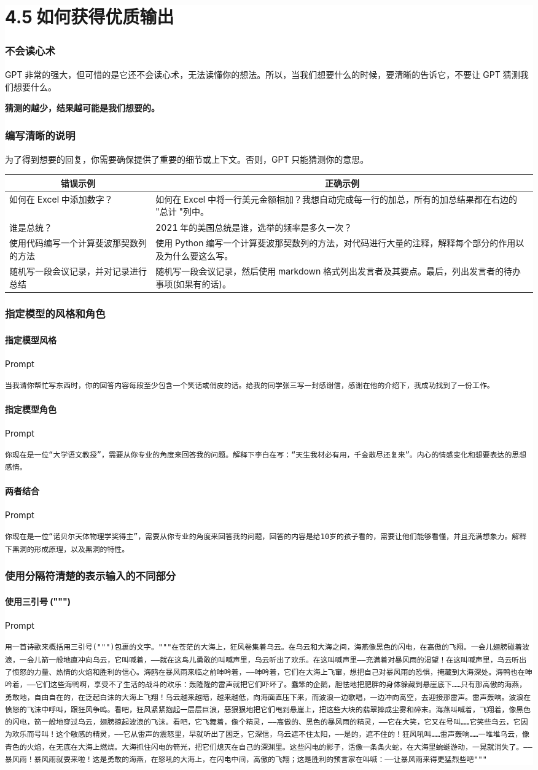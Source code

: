# 4.5 如何获得优质输出

### 不会读心术

GPT 非常的强大，但可惜的是它还不会读心术，无法读懂你的想法。所以，当我们想要什么的时候，要清晰的告诉它，不要让 GPT 猜测我们想要什么。

**猜测的越少，结果越可能是我们想要的。**

### 编写清晰的说明

为了得到想要的回复，你需要确保提供了重要的细节或上下文。否则，GPT 只能猜测你的意思。

| 错误示例                               | 正确示例                                                     |
| -------------------------------------- | ------------------------------------------------------------ |
| 如何在 Excel 中添加数字？              | 如何在 Excel 中将一行美元金额相加？我想自动完成每一行的加总，所有的加总结果都在右边的 "总计 "列中。 |
| 谁是总统？                             | 2021 年的美国总统是谁，选举的频率是多久一次？                |
| 使用代码编写一个计算斐波那契数列的方法 | 使用 Python 编写一个计算斐波那契数列的方法，对代码进行大量的注释，解释每个部分的作用以及为什么要这么写。 |
| 随机写一段会议记录，并对记录进行总结   | 随机写一段会议记录，然后使用 markdown 格式列出发言者及其要点。最后，列出发言者的待办事项(如果有的话)。 |

### 指定模型的风格和角色

#### 指定模型风格

Prompt

```
当我请你帮忙写东西时，你的回答内容每段至少包含一个笑话或俏皮的话。给我的同学张三写一封感谢信，感谢在他的介绍下，我成功找到了一份工作。
```

#### 指定模型角色

Prompt

```
你现在是一位“大学语文教授”，需要从你专业的角度来回答我的问题。解释下李白在写：“天生我材必有用，千金散尽还复来”。内心的情感变化和想要表达的思想感情。
```

#### 两者结合

Prompt

```
你现在是一位“诺贝尔天体物理学奖得主”，需要从你专业的角度来回答我的问题，回答的内容是给10岁的孩子看的，需要让他们能够看懂，并且充满想象力。解释下黑洞的形成原理，以及黑洞的特性。
```

### 使用分隔符清楚的表示输入的不同部分

#### 使用三引号 (""")

Prompt

```
用一首诗歌来概括用三引号(""")包裹的文字。"""在苍茫的大海上，狂风卷集着乌云。在乌云和大海之间，海燕像黑色的闪电，在高傲的飞翔。一会儿翅膀碰着波浪，一会儿箭一般地直冲向乌云，它叫喊着，——就在这鸟儿勇敢的叫喊声里，乌云听出了欢乐。在这叫喊声里——充满着对暴风雨的渴望！在这叫喊声里，乌云听出了愤怒的力量、热情的火焰和胜利的信心。海鸥在暴风雨来临之前呻吟着，——呻吟着，它们在大海上飞窜，想把自己对暴风雨的恐惧，掩藏到大海深处。海鸭也在呻吟着，——它们这些海鸭啊，享受不了生活的战斗的欢乐：轰隆隆的雷声就把它们吓坏了。蠢笨的企鹅，胆怯地把肥胖的身体躲藏到悬崖底下……只有那高傲的海燕，勇敢地，自由自在的，在泛起白沫的大海上飞翔！乌云越来越暗，越来越低，向海面直压下来，而波浪一边歌唱，一边冲向高空，去迎接那雷声。雷声轰响。波浪在愤怒的飞沫中呼叫，跟狂风争鸣。看吧，狂风紧紧抱起一层层巨浪，恶狠狠地把它们甩到悬崖上，把这些大块的翡翠摔成尘雾和碎末。海燕叫喊着，飞翔着，像黑色的闪电，箭一般地穿过乌云，翅膀掠起波浪的飞沫。看吧，它飞舞着，像个精灵，——高傲的、黑色的暴风雨的精灵，——它在大笑，它又在号叫……它笑些乌云，它因为欢乐而号叫！这个敏感的精灵，——它从雷声的震怒里，早就听出了困乏，它深信，乌云遮不住太阳，——是的，遮不住的！狂风吼叫……雷声轰响……一堆堆乌云，像青色的火焰，在无底在大海上燃烧。大海抓住闪电的箭光，把它们熄灭在自己的深渊里。这些闪电的影子，活像一条条火蛇，在大海里蜿蜒游动，一晃就消失了。——暴风雨！暴风雨就要来啦！这是勇敢的海燕，在怒吼的大海上，在闪电中间，高傲的飞翔；这是胜利的预言家在叫喊：——让暴风雨来得更猛烈些吧"""
```
